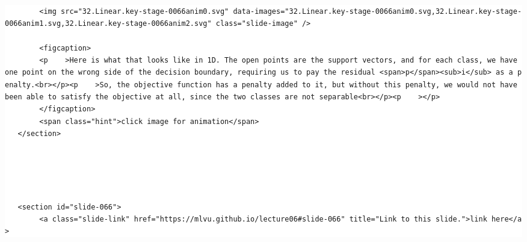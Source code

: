             <img src="32.Linear.key-stage-0066anim0.svg" data-images="32.Linear.key-stage-0066anim0.svg,32.Linear.key-stage-0066anim1.svg,32.Linear.key-stage-0066anim2.svg" class="slide-image" />

            <figcaption>
            <p    >Here is what that looks like in 1D. The open points are the support vectors, and for each class, we have one point on the wrong side of the decision boundary, requiring us to pay the residual <span>p</span><sub>i</sub> as a penalty.<br></p><p    >So, the objective function has a penalty added to it, but without this penalty, we would not have been able to satisfy the objective at all, since the two classes are not separable<br></p><p    ></p>
            </figcaption>
            <span class="hint">click image for animation</span>
       </section>





       <section id="slide-066">
            <a class="slide-link" href="https://mlvu.github.io/lecture06#slide-066" title="Link to this slide.">link here</a>